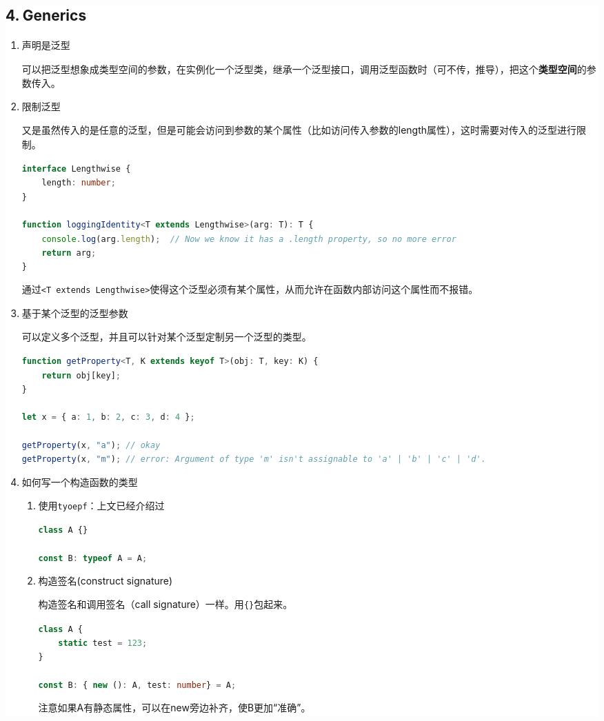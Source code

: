 ## 4. Generics

1. 声明是泛型

    可以把泛型想象成类型空间的参数，在实例化一个泛型类，继承一个泛型接口，调用泛型函数时（可不传，推导），把这个**类型空间**的参数传入。

2. 限制泛型

    又是虽然传入的是任意的泛型，但是可能会访问到参数的某个属性（比如访问传入参数的length属性），这时需要对传入的泛型进行限制。

    ```ts
    interface Lengthwise {
        length: number;
    }
    
    function loggingIdentity<T extends Lengthwise>(arg: T): T {
        console.log(arg.length);  // Now we know it has a .length property, so no more error
        return arg;
    }
    ```

    通过`<T extends Lengthwise>`使得这个泛型必须有某个属性，从而允许在函数内部访问这个属性而不报错。

3. 基于某个泛型的泛型参数

    可以定义多个泛型，并且可以针对某个泛型定制另一个泛型的类型。

    ```ts
    function getProperty<T, K extends keyof T>(obj: T, key: K) {
        return obj[key];
    }
    
    let x = { a: 1, b: 2, c: 3, d: 4 };
    
    getProperty(x, "a"); // okay
    getProperty(x, "m"); // error: Argument of type 'm' isn't assignable to 'a' | 'b' | 'c' | 'd'.
    ```

4. 如何写一个构造函数的类型

    1. 使用`tyoepf`：上文已经介绍过

        ```ts
        class A {}
        
        const B: typeof A = A;
        ```

    2. 构造签名(construct signature)

        构造签名和调用签名（call signature）一样。用`{}`包起来。

        ```ts
        class A {
            static test = 123;
        }
        
        const B: { new (): A, test: number} = A;
        ```

        注意如果A有静态属性，可以在new旁边补齐，使B更加“准确”。

